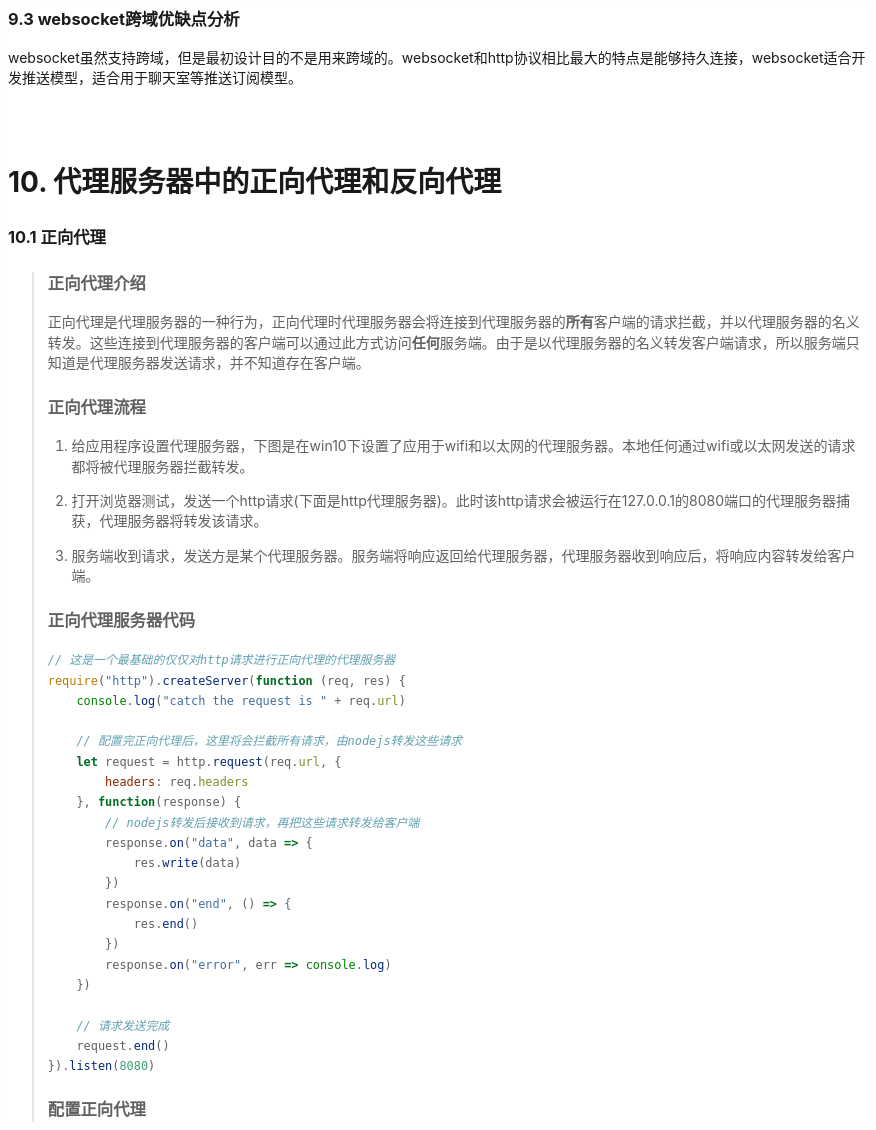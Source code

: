 ### 9.3 websocket跨域优缺点分析
websocket虽然支持跨域，但是最初设计目的不是用来跨域的。websocket和http协议相比最大的特点是能够持久连接，websocket适合开发推送模型，适合用于聊天室等推送订阅模型。

<br>


# 10. 代理服务器中的正向代理和反向代理
### 10.1 正向代理
> ### 正向代理介绍
> 正向代理是代理服务器的一种行为，正向代理时代理服务器会将连接到代理服务器的**所有**客户端的请求拦截，并以代理服务器的名义转发。这些连接到代理服务器的客户端可以通过此方式访问**任何**服务端。由于是以代理服务器的名义转发客户端请求，所以服务端只知道是代理服务器发送请求，并不知道存在客户端。
> ### 正向代理流程
>1. 给应用程序设置代理服务器，下图是在win10下设置了应用于wifi和以太网的代理服务器。本地任何通过wifi或以太网发送的请求都将被代理服务器拦截转发。
>
> 
>2. 打开浏览器测试，发送一个http请求(下面是http代理服务器)。此时该http请求会被运行在127.0.0.1的8080端口的代理服务器捕获，代理服务器将转发该请求。
>
> 
>3. 服务端收到请求，发送方是某个代理服务器。服务端将响应返回给代理服务器，代理服务器收到响应后，将响应内容转发给客户端。
> 
> ### 正向代理服务器代码
> ```javascript
> // 这是一个最基础的仅仅对http请求进行正向代理的代理服务器
> require("http").createServer(function (req, res) {
>     console.log("catch the request is " + req.url)
>
>     // 配置完正向代理后，这里将会拦截所有请求，由nodejs转发这些请求
>     let request = http.request(req.url, {
>         headers: req.headers
>     }, function(response) {
>         // nodejs转发后接收到请求，再把这些请求转发给客户端
>         response.on("data", data => {
>             res.write(data)
>         })
>         response.on("end", () => {
>             res.end()
>         })
>         response.on("error", err => console.log)
>     })
>
>     // 请求发送完成
>     request.end()
> }).listen(8080)
> ```
> ### 配置正向代理